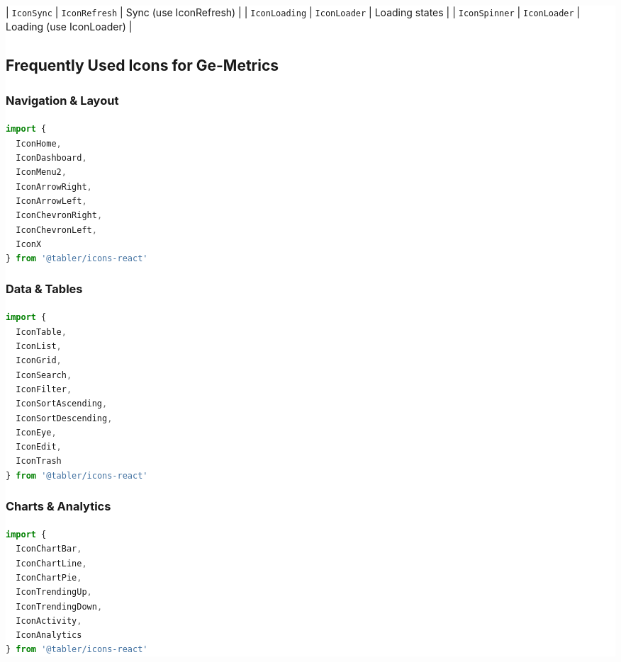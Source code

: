 | `IconSync` | `IconRefresh` | Sync (use IconRefresh) |
| `IconLoading` | `IconLoader` | Loading states |
| `IconSpinner` | `IconLoader` | Loading (use IconLoader) |

## Frequently Used Icons for Ge-Metrics

### Navigation & Layout
```jsx
import {
  IconHome,
  IconDashboard,
  IconMenu2,
  IconArrowRight,
  IconArrowLeft,
  IconChevronRight,
  IconChevronLeft,
  IconX
} from '@tabler/icons-react'
```

### Data & Tables
```jsx
import {
  IconTable,
  IconList,
  IconGrid,
  IconSearch,
  IconFilter,
  IconSortAscending,
  IconSortDescending,
  IconEye,
  IconEdit,
  IconTrash
} from '@tabler/icons-react'
```

### Charts & Analytics
```jsx
import {
  IconChartBar,
  IconChartLine,
  IconChartPie,
  IconTrendingUp,
  IconTrendingDown,
  IconActivity,
  IconAnalytics
} from '@tabler/icons-react'
```
